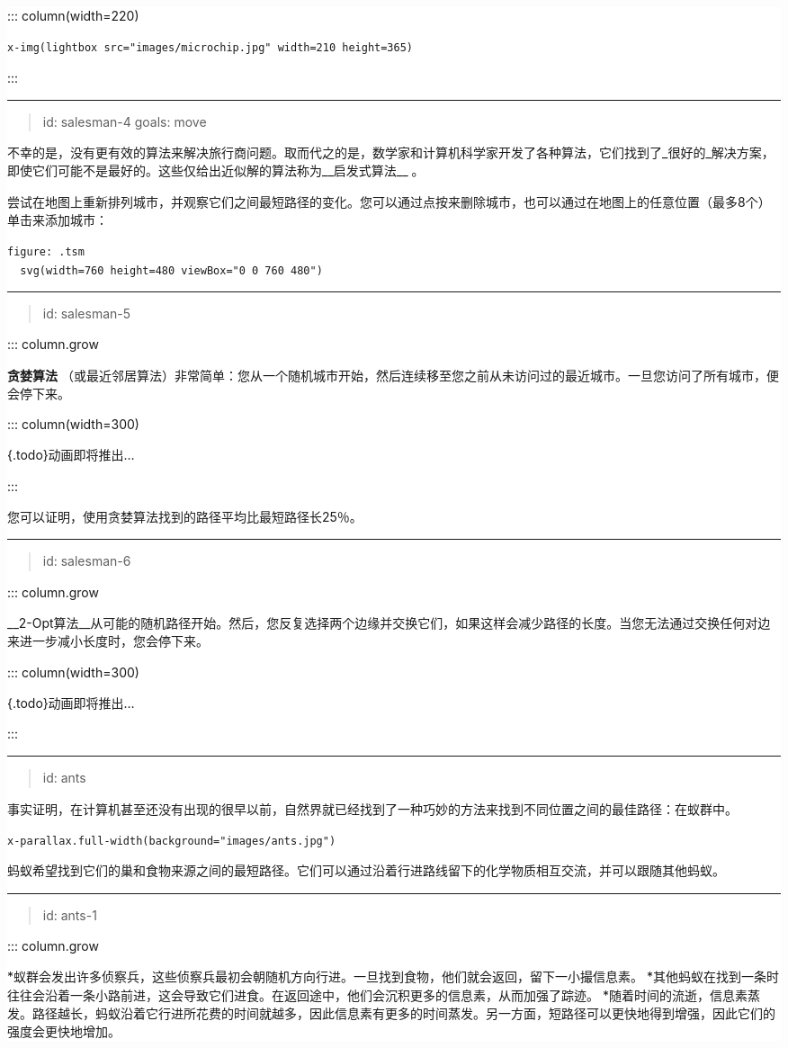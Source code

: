 ::: column(width=220)

    x-img(lightbox src="images/microchip.jpg" width=210 height=365)

:::

---
> id: salesman-4
> goals: move

不幸的是，没有更有效的算法来解决旅行商问题。取而代之的是，数学家和计算机科学家开发了各种算法，它们找到了_很好的_解决方案，即使它们可能不是最好的。这些仅给出近似解的算法称为__启发式算法__ 。 

尝试在地图上重新排列城市，并观察它们之间最短路径的变化。您可以通过点按来删除城市，也可以通过在地图上的任意位置（最多8个）单击来添加城市： 

    figure: .tsm
      svg(width=760 height=480 viewBox="0 0 760 480")

---
> id: salesman-5

::: column.grow

__贪婪算法__ （或最近邻居算法）非常简单：您从一个随机城市开始，然后连续移至您之前从未访问过的最近城市。一旦您访问了所有城市，便会停下来。 

::: column(width=300)

{.todo}动画即将推出… 

:::

您可以证明，使用贪婪算法找到的路径平均比最短路径长25％。 

---
> id: salesman-6

::: column.grow

__2-Opt算法__从可能的随机路径开始。然后，您反复选择两个边缘并交换它们，如果这样会减少路径的长度。当您无法通过交换任何对边来进一步减小长度时，您会停下来。 

::: column(width=300)

{.todo}动画即将推出… 

:::

---
> id: ants

事实证明，在计算机甚至还没有出现的很早以前，自然界就已经找到了一种巧妙的方法来找到不同位置之间的最佳路径：在蚁群中。 

    x-parallax.full-width(background="images/ants.jpg")

蚂蚁希望找到它们的巢和食物来源之间的最短路径。它们可以通过沿着行进路线留下的化学物质相互交流，并可以跟随其他蚂蚁。 

---
> id: ants-1

::: column.grow

*蚁群会发出许多侦察兵，这些侦察兵最初会朝随机方向行进。一旦找到食物，他们就会返回，留下一小撮信息素。 *其他蚂蚁在找到一条时往往会沿着一条小路前进，这会导致它们进食。在返回途中，他们会沉积更多的信息素，从而加强了踪迹。 *随着时间的流逝，信息素蒸发。路径越长，蚂蚁沿着它行进所花费的时间就越多，因此信息素有更多的时间蒸发。另一方面，短路径可以更快地得到增强，因此它们的强度会更快地增加。 
